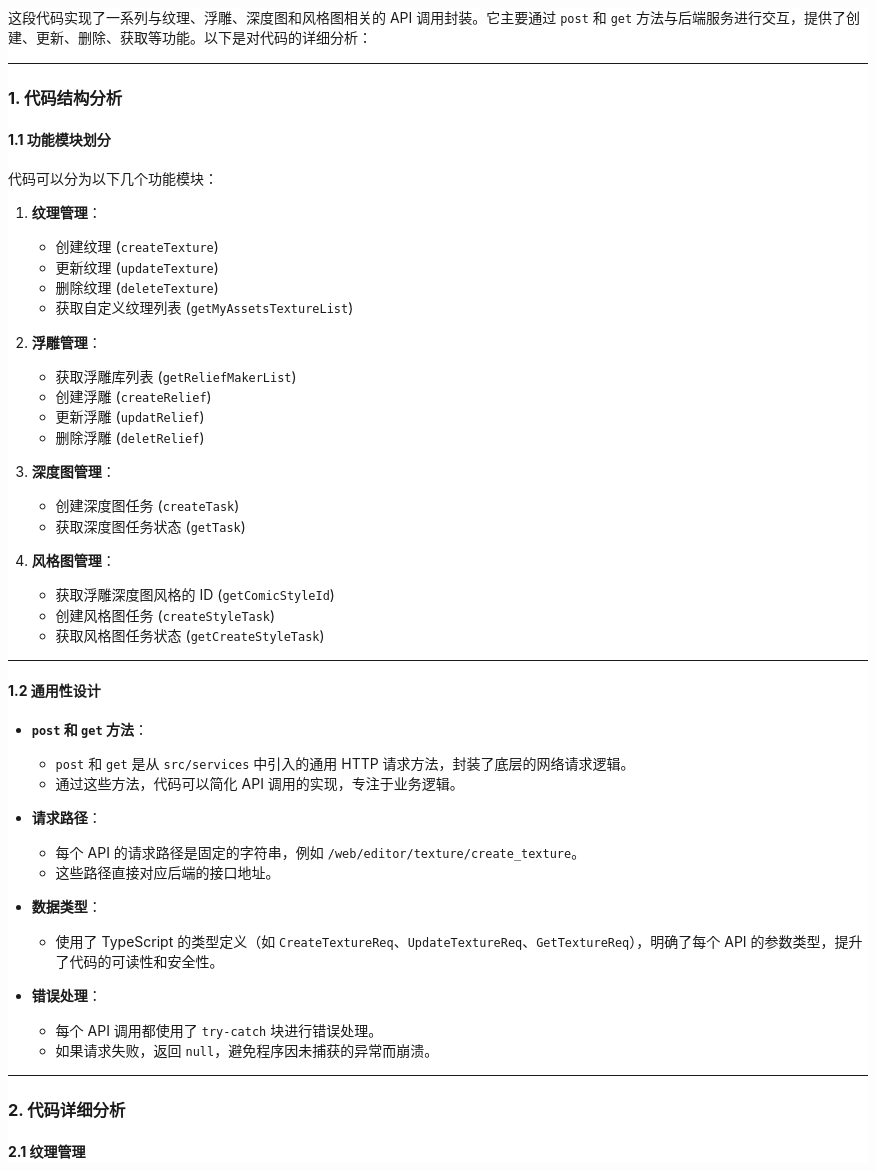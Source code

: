 这段代码实现了一系列与纹理、浮雕、深度图和风格图相关的 API 调用封装。它主要通过 `post` 和 `get` 方法与后端服务进行交互，提供了创建、更新、删除、获取等功能。以下是对代码的详细分析：

---

### **1. 代码结构分析**

#### **1.1 功能模块划分**
代码可以分为以下几个功能模块：
1. **纹理管理**：
   - 创建纹理 (`createTexture`)
   - 更新纹理 (`updateTexture`)
   - 删除纹理 (`deleteTexture`)
   - 获取自定义纹理列表 (`getMyAssetsTextureList`)

2. **浮雕管理**：
   - 获取浮雕库列表 (`getReliefMakerList`)
   - 创建浮雕 (`createRelief`)
   - 更新浮雕 (`updatRelief`)
   - 删除浮雕 (`deletRelief`)

3. **深度图管理**：
   - 创建深度图任务 (`createTask`)
   - 获取深度图任务状态 (`getTask`)

4. **风格图管理**：
   - 获取浮雕深度图风格的 ID (`getComicStyleId`)
   - 创建风格图任务 (`createStyleTask`)
   - 获取风格图任务状态 (`getCreateStyleTask`)

---

#### **1.2 通用性设计**
- **`post` 和 `get` 方法**：
  - `post` 和 `get` 是从 `src/services` 中引入的通用 HTTP 请求方法，封装了底层的网络请求逻辑。
  - 通过这些方法，代码可以简化 API 调用的实现，专注于业务逻辑。

- **请求路径**：
  - 每个 API 的请求路径是固定的字符串，例如 `/web/editor/texture/create_texture`。
  - 这些路径直接对应后端的接口地址。

- **数据类型**：
  - 使用了 TypeScript 的类型定义（如 `CreateTextureReq`、`UpdateTextureReq`、`GetTextureReq`），明确了每个 API 的参数类型，提升了代码的可读性和安全性。

- **错误处理**：
  - 每个 API 调用都使用了 `try-catch` 块进行错误处理。
  - 如果请求失败，返回 `null`，避免程序因未捕获的异常而崩溃。

---

### **2. 代码详细分析**

#### **2.1 纹理管理**
